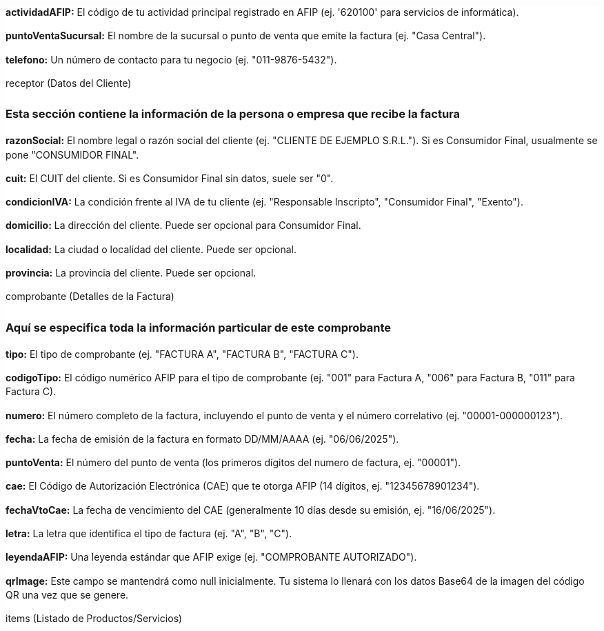 **actividadAFIP:** El código de tu actividad principal registrado en AFIP (ej. '620100' para servicios de informática).

**puntoVentaSucursal:** El nombre de la sucursal o punto de venta que emite la factura (ej. "Casa Central").

**telefono:** Un número de contacto para tu negocio (ej. "011-9876-5432").

receptor (Datos del Cliente)

### Esta sección contiene la información de la persona o empresa que recibe la factura

**razonSocial:** El nombre legal o razón social del cliente (ej. "CLIENTE DE EJEMPLO S.R.L."). Si es Consumidor Final, usualmente se pone "CONSUMIDOR FINAL".

**cuit:** El CUIT del cliente. Si es Consumidor Final sin datos, suele ser "0".

**condicionIVA:** La condición frente al IVA de tu cliente (ej. "Responsable Inscripto", "Consumidor Final", "Exento").

**domicilio:** La dirección del cliente. Puede ser opcional para Consumidor Final.

**localidad:** La ciudad o localidad del cliente. Puede ser opcional.

**provincia:** La provincia del cliente. Puede ser opcional.

comprobante (Detalles de la Factura)

### Aquí se especifica toda la información particular de este comprobante

**tipo:** El tipo de comprobante (ej. "FACTURA A", "FACTURA B", "FACTURA C").

**codigoTipo:** El código numérico AFIP para el tipo de comprobante (ej. "001" para Factura A, "006" para Factura B, "011" para Factura C).

**numero:** El número completo de la factura, incluyendo el punto de venta y el número correlativo (ej. "00001-000000123").

**fecha:** La fecha de emisión de la factura en formato DD/MM/AAAA (ej. "06/06/2025").

**puntoVenta:** El número del punto de venta (los primeros dígitos del numero de factura, ej. "00001").

**cae:** El Código de Autorización Electrónica (CAE) que te otorga AFIP (14 dígitos, ej. "12345678901234").

**fechaVtoCae:** La fecha de vencimiento del CAE (generalmente 10 días desde su emisión, ej. "16/06/2025").

**letra:** La letra que identifica el tipo de factura (ej. "A", "B", "C").

**leyendaAFIP:** Una leyenda estándar que AFIP exige (ej. "COMPROBANTE AUTORIZADO").

**qrImage:** Este campo se mantendrá como null inicialmente. Tu sistema lo llenará con los datos Base64 de la imagen del código QR una vez que se genere.

items (Listado de Productos/Servicios)
